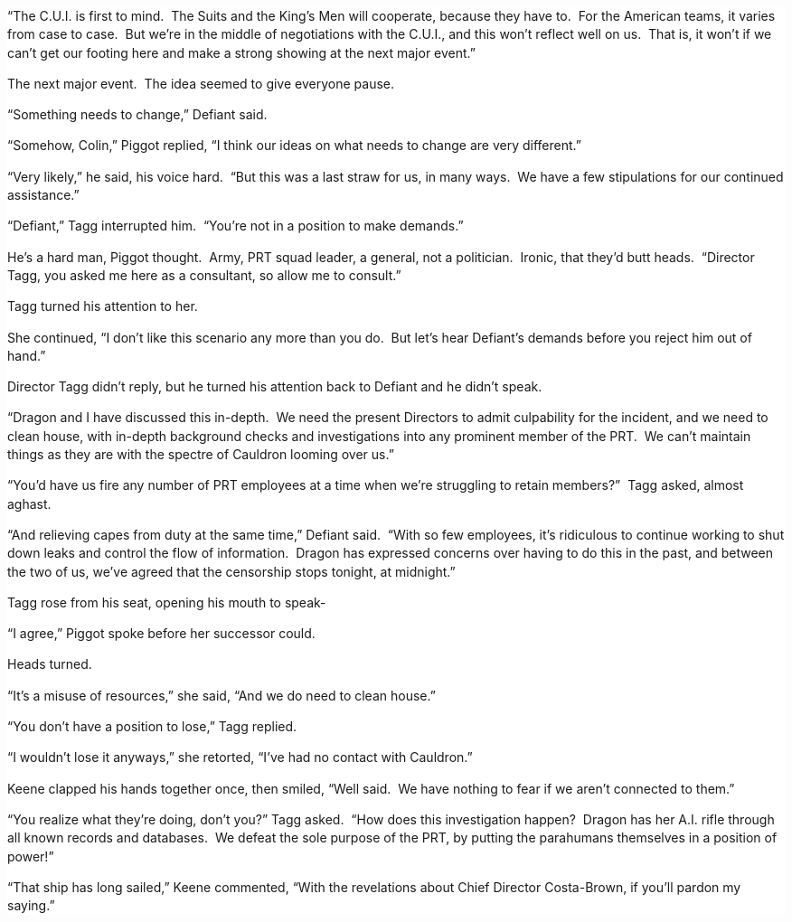 “The C.U.I. is first to mind.  The Suits and the King’s Men will cooperate, because they have to.  For the American teams, it varies from case to case.  But we’re in the middle of negotiations with the C.U.I., and this won’t reflect well on us.  That is, it won’t if we can’t get our footing here and make a strong showing at the next major event.”

The next major event.  The idea seemed to give everyone pause.

“Something needs to change,” Defiant said.

“Somehow, Colin,” Piggot replied, “I think our ideas on what needs to change are very different.”

“Very likely,” he said, his voice hard.  “But this was a last straw for us, in many ways.  We have a few stipulations for our continued assistance.”

“Defiant,” Tagg interrupted him.  “You’re not in a position to make demands.”

He’s a hard man, Piggot thought.  Army, PRT squad leader, a general, not a politician.  Ironic, that they’d butt heads.  “Director Tagg, you asked me here as a consultant, so allow me to consult.”

Tagg turned his attention to her.

She continued, “I don’t like this scenario any more than you do.  But let’s hear Defiant’s demands before you reject him out of hand.”

Director Tagg didn’t reply, but he turned his attention back to Defiant and he didn’t speak.

“Dragon and I have discussed this in-depth.  We need the present Directors to admit culpability for the incident, and we need to clean house, with in-depth background checks and investigations into any prominent member of the PRT.  We can’t maintain things as they are with the spectre of Cauldron looming over us.”

“You’d have us fire any number of PRT employees at a time when we’re struggling to retain members?”  Tagg asked, almost aghast.

“And relieving capes from duty at the same time,” Defiant said.  “With so few employees, it’s ridiculous to continue working to shut down leaks and control the flow of information.  Dragon has expressed concerns over having to do this in the past, and between the two of us, we’ve agreed that the censorship stops tonight, at midnight.”

Tagg rose from his seat, opening his mouth to speak-

“I agree,” Piggot spoke before her successor could.

Heads turned.

“It’s a misuse of resources,” she said, “And we do need to clean house.”

“You don’t have a position to lose,” Tagg replied.

“I wouldn’t lose it anyways,” she retorted, “I’ve had no contact with Cauldron.”

Keene clapped his hands together once, then smiled, “Well said.  We have nothing to fear if we aren’t connected to them.”

“You realize what they’re doing, don’t you?” Tagg asked.  “How does this investigation happen?  Dragon has her A.I. rifle through all known records and databases.  We defeat the sole purpose of the PRT, by putting the parahumans themselves in a position of power!”

“That ship has long sailed,” Keene commented, “With the revelations about Chief Director Costa-Brown, if you’ll pardon my saying.”
